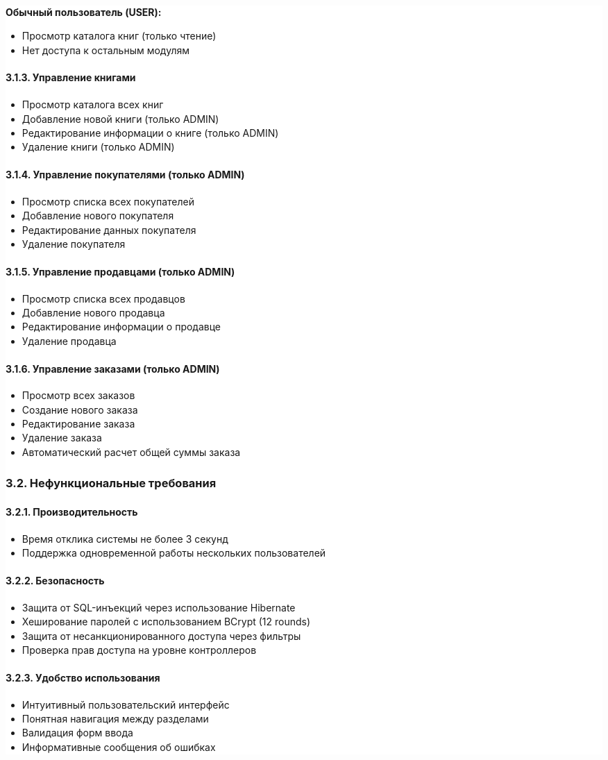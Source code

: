 **Обычный пользователь (USER):**

- Просмотр каталога книг (только чтение)
- Нет доступа к остальным модулям

#### 3.1.3. Управление книгами

- Просмотр каталога всех книг
- Добавление новой книги (только ADMIN)
- Редактирование информации о книге (только ADMIN)
- Удаление книги (только ADMIN)

#### 3.1.4. Управление покупателями (только ADMIN)

- Просмотр списка всех покупателей
- Добавление нового покупателя
- Редактирование данных покупателя
- Удаление покупателя

#### 3.1.5. Управление продавцами (только ADMIN)

- Просмотр списка всех продавцов
- Добавление нового продавца
- Редактирование информации о продавце
- Удаление продавца

#### 3.1.6. Управление заказами (только ADMIN)

- Просмотр всех заказов
- Создание нового заказа
- Редактирование заказа
- Удаление заказа
- Автоматический расчет общей суммы заказа

### 3.2. Нефункциональные требования

#### 3.2.1. Производительность

- Время отклика системы не более 3 секунд
- Поддержка одновременной работы нескольких пользователей

#### 3.2.2. Безопасность

- Защита от SQL-инъекций через использование Hibernate
- Хеширование паролей с использованием BCrypt (12 rounds)
- Защита от несанкционированного доступа через фильтры
- Проверка прав доступа на уровне контроллеров

#### 3.2.3. Удобство использования

- Интуитивный пользовательский интерфейс
- Понятная навигация между разделами
- Валидация форм ввода
- Информативные сообщения об ошибках
